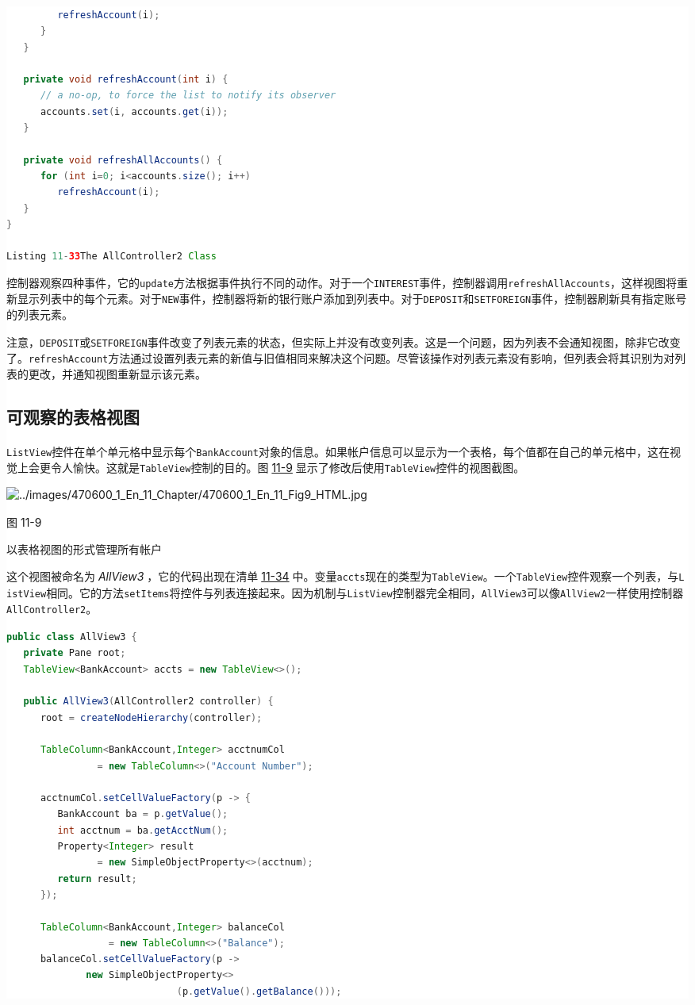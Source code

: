 ```java
         refreshAccount(i);
      }
   }

   private void refreshAccount(int i) {
      // a no-op, to force the list to notify its observer
      accounts.set(i, accounts.get(i));
   }

   private void refreshAllAccounts() {
      for (int i=0; i<accounts.size(); i++)
         refreshAccount(i);
   }
}

Listing 11-33The AllController2 Class

```

控制器观察四种事件，它的`update`方法根据事件执行不同的动作。对于一个`INTEREST`事件，控制器调用`refreshAllAccounts`，这样视图将重新显示列表中的每个元素。对于`NEW`事件，控制器将新的银行账户添加到列表中。对于`DEPOSIT`和`SETFOREIGN`事件，控制器刷新具有指定账号的列表元素。

注意，`DEPOSIT`或`SETFOREIGN`事件改变了列表元素的状态，但实际上并没有改变列表。这是一个问题，因为列表不会通知视图，除非它改变了。`refreshAccount`方法通过设置列表元素的新值与旧值相同来解决这个问题。尽管该操作对列表元素没有影响，但列表会将其识别为对列表的更改，并通知视图重新显示该元素。

## 可观察的表格视图

`ListView`控件在单个单元格中显示每个`BankAccount`对象的信息。如果帐户信息可以显示为一个表格，每个值都在自己的单元格中，这在视觉上会更令人愉快。这就是`TableView`控制的目的。图 [11-9](#Fig9) 显示了修改后使用`TableView`控件的视图截图。

![../images/470600_1_En_11_Chapter/470600_1_En_11_Fig9_HTML.jpg](../images/470600_1_En_11_Chapter/470600_1_En_11_Fig9_HTML.jpg)

图 11-9

以表格视图的形式管理所有帐户

这个视图被命名为 *AllView3* ，它的代码出现在清单 [11-34](#PC34) 中。变量`accts`现在的类型为`TableView`。一个`TableView`控件观察一个列表，与`ListView`相同。它的方法`setItems`将控件与列表连接起来。因为机制与`ListView`控制器完全相同，`AllView3`可以像`AllView2`一样使用控制器`AllController2`。

```java
public class AllView3 {
   private Pane root;
   TableView<BankAccount> accts = new TableView<>();

   public AllView3(AllController2 controller) {
      root = createNodeHierarchy(controller);

      TableColumn<BankAccount,Integer> acctnumCol
                = new TableColumn<>("Account Number");

      acctnumCol.setCellValueFactory(p -> {
         BankAccount ba = p.getValue();
         int acctnum = ba.getAcctNum();
         Property<Integer> result
                = new SimpleObjectProperty<>(acctnum);
         return result;
      });

      TableColumn<BankAccount,Integer> balanceCol
                  = new TableColumn<>("Balance");
      balanceCol.setCellValueFactory(p ->
              new SimpleObjectProperty<>
                              (p.getValue().getBalance()));

```